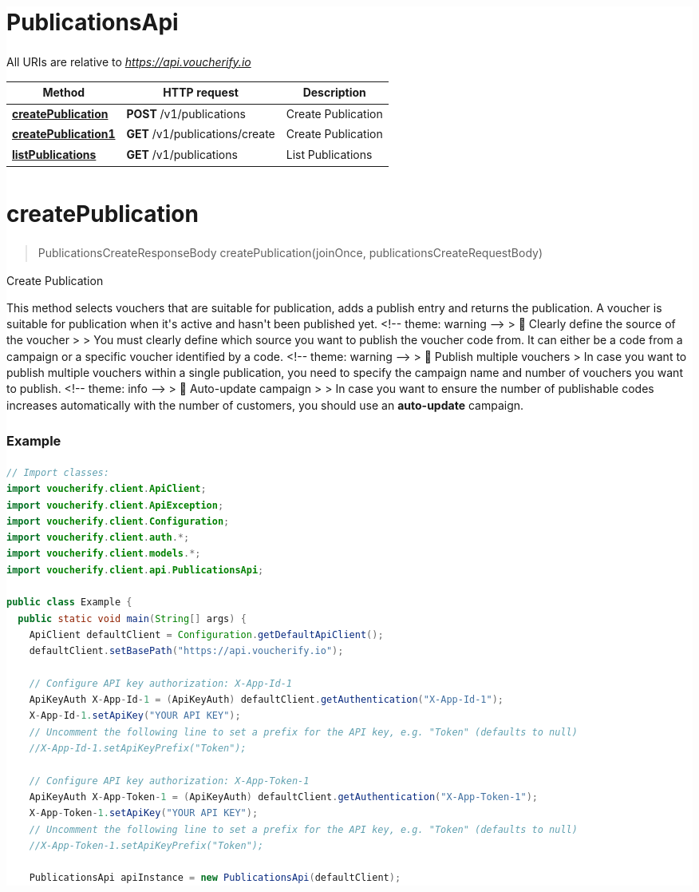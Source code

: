 # PublicationsApi

All URIs are relative to *https://api.voucherify.io*

| Method | HTTP request | Description |
|------------- | ------------- | -------------|
| [**createPublication**](PublicationsApi.md#createPublication) | **POST** /v1/publications | Create Publication |
| [**createPublication1**](PublicationsApi.md#createPublication1) | **GET** /v1/publications/create | Create Publication |
| [**listPublications**](PublicationsApi.md#listPublications) | **GET** /v1/publications | List Publications |


<a id="createPublication"></a>
# **createPublication**
> PublicationsCreateResponseBody createPublication(joinOnce, publicationsCreateRequestBody)

Create Publication

This method selects vouchers that are suitable for publication, adds a publish entry and returns the publication.  A voucher is suitable for publication when it&#39;s active and hasn&#39;t been published yet.    &lt;!-- theme: warning --&gt; &gt; 🚧 Clearly define the source of the voucher &gt; &gt; You must clearly define which source you want to publish the voucher code from. It can either be a code from a campaign or a specific voucher identified by a code.   &lt;!-- theme: warning --&gt; &gt; 🚧 Publish multiple vouchers &gt; In case you want to publish multiple vouchers within a single publication, you need to specify the campaign name and number of vouchers you want to publish.   &lt;!-- theme: info --&gt;  &gt; 📘 Auto-update campaign &gt; &gt; In case you want to ensure the number of publishable codes increases automatically with the number of customers, you should use an **auto-update** campaign.

### Example
```java
// Import classes:
import voucherify.client.ApiClient;
import voucherify.client.ApiException;
import voucherify.client.Configuration;
import voucherify.client.auth.*;
import voucherify.client.models.*;
import voucherify.client.api.PublicationsApi;

public class Example {
  public static void main(String[] args) {
    ApiClient defaultClient = Configuration.getDefaultApiClient();
    defaultClient.setBasePath("https://api.voucherify.io");
    
    // Configure API key authorization: X-App-Id-1
    ApiKeyAuth X-App-Id-1 = (ApiKeyAuth) defaultClient.getAuthentication("X-App-Id-1");
    X-App-Id-1.setApiKey("YOUR API KEY");
    // Uncomment the following line to set a prefix for the API key, e.g. "Token" (defaults to null)
    //X-App-Id-1.setApiKeyPrefix("Token");

    // Configure API key authorization: X-App-Token-1
    ApiKeyAuth X-App-Token-1 = (ApiKeyAuth) defaultClient.getAuthentication("X-App-Token-1");
    X-App-Token-1.setApiKey("YOUR API KEY");
    // Uncomment the following line to set a prefix for the API key, e.g. "Token" (defaults to null)
    //X-App-Token-1.setApiKeyPrefix("Token");

    PublicationsApi apiInstance = new PublicationsApi(defaultClient);
```